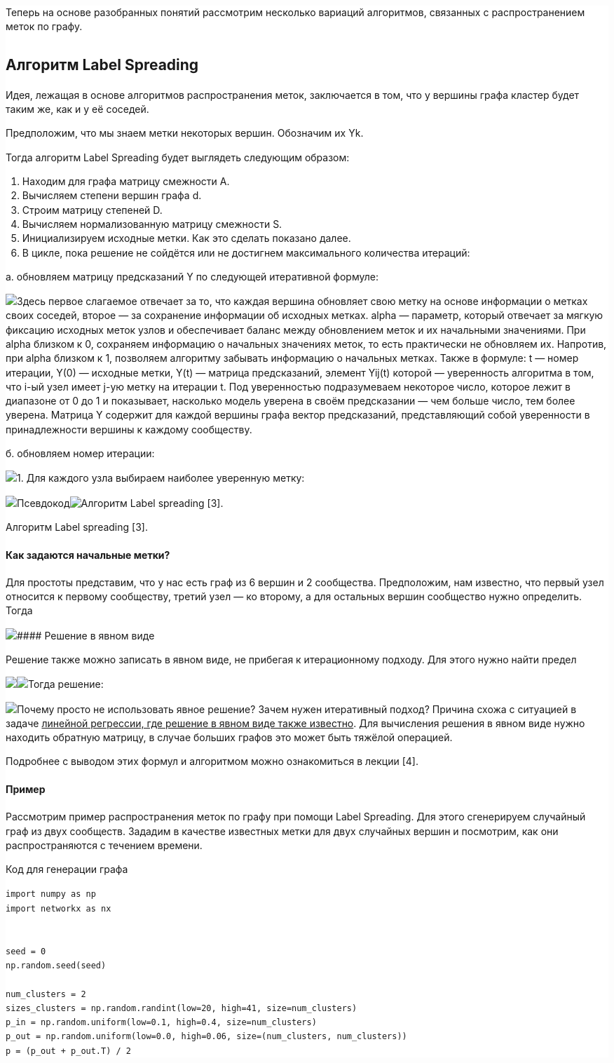 Теперь на основе разобранных понятий рассмотрим несколько вариаций алгоритмов, связанных с распространением меток по графу.

Алгоритм Label Spreading
------------------------

Идея, лежащая в основе алгоритмов распространения меток, заключается в том, что у вершины графа кластер будет таким же, как и у её соседей.

Предположим, что мы знаем метки некоторых вершин. Обозначим их Yk.

Тогда алгоритм Label Spreading будет выглядеть следующим образом:

1. Находим для графа матрицу смежности A.
2. Вычисляем степени вершин графа d.
3. Строим матрицу степеней D.
4. Вычисляем нормализованную матрицу смежности S.
5. Инициализируем исходные метки. Как это сделать показано далее.
6. В цикле, пока решение не сойдётся или не достигнем максимального количества итераций:

а. обновляем матрицу предсказаний Y по следующей итеративной формуле:

![](https://habrastorage.org/getpro/habr/upload_files/89e/4f4/03e/89e4f403e80dd31facc746ba71b0cda0.svg)Здесь первое слагаемое отвечает за то, что каждая вершина обновляет свою метку на основе информации о метках своих соседей, второе — за сохранение информации об исходных метках. alpha — параметр, который отвечает за мягкую фиксацию исходных меток узлов и обеспечивает баланс между обновлением меток и их начальными значениями. При alpha близком к 0, сохраняем информацию о начальных значениях меток, то есть практически не обновляем их. Напротив, при alpha близком к 1, позволяем алгоритму забывать информацию о начальных метках. Также в формуле: t — номер итерации, Y(0) — исходные метки, Y(t) — матрица предсказаний, элемент Yij(t) которой — уверенность алгоритма в том, что i-ый узел имеет j-ую метку на итерации t. Под уверенностью подразумеваем некоторое число, которое лежит в диапазоне от 0 до 1 и показывает, насколько модель уверена в своём предсказании — чем больше число, тем более уверена. Матрица Y содержит для каждой вершины графа вектор предсказаний, представляющий собой уверенности в принадлежности вершины к каждому сообществу.

б. обновляем номер итерации:

![](https://habrastorage.org/getpro/habr/upload_files/7dc/6c2/3c1/7dc6c23c12bf02856746298e0bea7543.svg)1. Для каждого узла выбираем наиболее уверенную метку:

![](https://habrastorage.org/getpro/habr/upload_files/654/2fe/0e6/6542fe0e6dbdc43aa34ac0a6433b54f6.svg)Псевдокод![](https://habrastorage.org/getpro/habr/upload_files/d1d/236/7de/d1d2367de5bd8921afc0e36d0be7f004.JPG "Алгоритм Label spreading [3].")

Алгоритм Label spreading [3].

#### Как задаются начальные метки?

Для простоты представим, что у нас есть граф из 6 вершин и 2 сообщества. Предположим, нам известно, что первый узел относится к первому сообществу, третий узел — ко второму, а для остальных вершин сообщество нужно определить. Тогда

![](https://habrastorage.org/getpro/habr/upload_files/1bb/cc6/46c/1bbcc646cc4d6a3e6c43f98a89278755.png)#### Решение в явном виде

Решение также можно записать в явном виде, не прибегая к итерационному подходу. Для этого нужно найти предел

![](https://habrastorage.org/getpro/habr/upload_files/09f/48f/a8f/09f48fa8fb6d44ca4b483384b8febfab.svg)![](https://habrastorage.org/getpro/habr/upload_files/50c/83d/4a2/50c83d4a25879569ff62d131a8ba13f4.svg)Тогда решение:

![](https://habrastorage.org/getpro/habr/upload_files/77e/bfd/5b7/77ebfd5b74bbab253e4e8b02898d04b9.svg)Почему просто не использовать явное решение? Зачем нужен итеративный подход? Причина схожа с ситуацией в задаче [линейной регрессии, где решение в явном виде также известно](https://alexanderdyakonov.wordpress.com/2019/10/31/%D0%BB%D0%B8%D0%BD%D0%B5%D0%B9%D0%BD%D0%B0%D1%8F-%D1%80%D0%B5%D0%B3%D1%80%D0%B5%D1%81%D1%81%D0%B8%D1%8F/). Для вычисления решения в явном виде нужно находить обратную матрицу, в случае больших графов это может быть тяжёлой операцией.

Подробнее с выводом этих формул и алгоритмом можно ознакомиться в лекции [4].

#### Пример

Рассмотрим пример распространения меток по графу при помощи Label Spreading. Для этого сгенерируем случайный граф из двух сообществ. Зададим в качестве известных метки для двух случайных вершин и посмотрим, как они распространяются с течением времени.

Код для генерации графа
```
import numpy as np
import networkx as nx


seed = 0
np.random.seed(seed)

num_clusters = 2
sizes_clusters = np.random.randint(low=20, high=41, size=num_clusters)
p_in = np.random.uniform(low=0.1, high=0.4, size=num_clusters)
p_out = np.random.uniform(low=0.0, high=0.06, size=(num_clusters, num_clusters))
p = (p_out + p_out.T) / 2
```